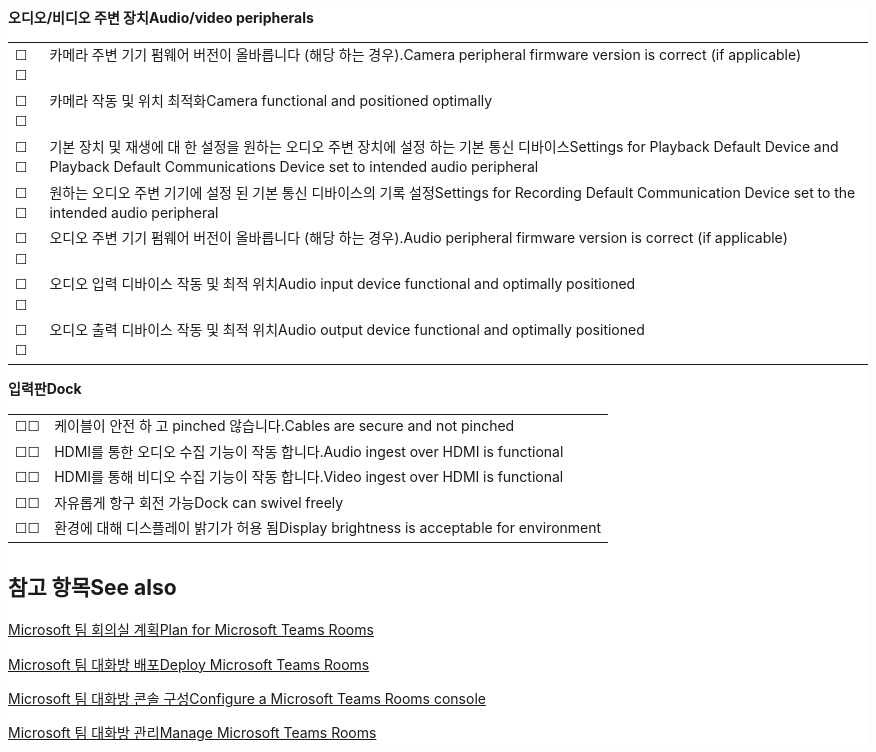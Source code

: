 <span data-ttu-id="03e2e-242">**오디오/비디오 주변 장치**</span><span class="sxs-lookup"><span data-stu-id="03e2e-242">**Audio/video peripherals**</span></span>

|||
|:-----|:-----|
|<span data-ttu-id="03e2e-243">☐</span><span class="sxs-lookup"><span data-stu-id="03e2e-243">☐</span></span>  <br/> |<span data-ttu-id="03e2e-244">카메라 주변 기기 펌웨어 버전이 올바릅니다 (해당 하는 경우).</span><span class="sxs-lookup"><span data-stu-id="03e2e-244">Camera peripheral firmware version is correct (if applicable)</span></span>  <br/> |
|<span data-ttu-id="03e2e-245">☐</span><span class="sxs-lookup"><span data-stu-id="03e2e-245">☐</span></span>  <br/> |<span data-ttu-id="03e2e-246">카메라 작동 및 위치 최적화</span><span class="sxs-lookup"><span data-stu-id="03e2e-246">Camera functional and positioned optimally</span></span>  <br/> |
|<span data-ttu-id="03e2e-247">☐</span><span class="sxs-lookup"><span data-stu-id="03e2e-247">☐</span></span>  <br/> |<span data-ttu-id="03e2e-248">기본 장치 및 재생에 대 한 설정을 원하는 오디오 주변 장치에 설정 하는 기본 통신 디바이스</span><span class="sxs-lookup"><span data-stu-id="03e2e-248">Settings for Playback Default Device and Playback Default Communications Device set to intended audio peripheral</span></span>  <br/> |
|<span data-ttu-id="03e2e-249">☐</span><span class="sxs-lookup"><span data-stu-id="03e2e-249">☐</span></span>  <br/> |<span data-ttu-id="03e2e-250">원하는 오디오 주변 기기에 설정 된 기본 통신 디바이스의 기록 설정</span><span class="sxs-lookup"><span data-stu-id="03e2e-250">Settings for Recording Default Communication Device set to the intended audio peripheral</span></span>  <br/> |
|<span data-ttu-id="03e2e-251">☐</span><span class="sxs-lookup"><span data-stu-id="03e2e-251">☐</span></span>  <br/> |<span data-ttu-id="03e2e-252">오디오 주변 기기 펌웨어 버전이 올바릅니다 (해당 하는 경우).</span><span class="sxs-lookup"><span data-stu-id="03e2e-252">Audio peripheral firmware version is correct (if applicable)</span></span>  <br/> |
|<span data-ttu-id="03e2e-253">☐</span><span class="sxs-lookup"><span data-stu-id="03e2e-253">☐</span></span>  <br/> |<span data-ttu-id="03e2e-254">오디오 입력 디바이스 작동 및 최적 위치</span><span class="sxs-lookup"><span data-stu-id="03e2e-254">Audio input device functional and optimally positioned</span></span>  <br/> |
|<span data-ttu-id="03e2e-255">☐</span><span class="sxs-lookup"><span data-stu-id="03e2e-255">☐</span></span>  <br/> |<span data-ttu-id="03e2e-256">오디오 출력 디바이스 작동 및 최적 위치</span><span class="sxs-lookup"><span data-stu-id="03e2e-256">Audio output device functional and optimally positioned</span></span>  <br/> |
   
<span data-ttu-id="03e2e-257">**입력판**</span><span class="sxs-lookup"><span data-stu-id="03e2e-257">**Dock**</span></span>

|||
|:-----|:-----|
|<span data-ttu-id="03e2e-258">☐</span><span class="sxs-lookup"><span data-stu-id="03e2e-258">☐</span></span>  <br/> |<span data-ttu-id="03e2e-259">케이블이 안전 하 고 pinched 않습니다.</span><span class="sxs-lookup"><span data-stu-id="03e2e-259">Cables are secure and not pinched</span></span>  <br/> |
|<span data-ttu-id="03e2e-260">☐</span><span class="sxs-lookup"><span data-stu-id="03e2e-260">☐</span></span>  <br/> |<span data-ttu-id="03e2e-261">HDMI를 통한 오디오 수집 기능이 작동 합니다.</span><span class="sxs-lookup"><span data-stu-id="03e2e-261">Audio ingest over HDMI is functional</span></span>  <br/> |
|<span data-ttu-id="03e2e-262">☐</span><span class="sxs-lookup"><span data-stu-id="03e2e-262">☐</span></span>  <br/> |<span data-ttu-id="03e2e-263">HDMI를 통해 비디오 수집 기능이 작동 합니다.</span><span class="sxs-lookup"><span data-stu-id="03e2e-263">Video ingest over HDMI is functional</span></span>  <br/> |
|<span data-ttu-id="03e2e-264">☐</span><span class="sxs-lookup"><span data-stu-id="03e2e-264">☐</span></span>  <br/> |<span data-ttu-id="03e2e-265">자유롭게 항구 회전 가능</span><span class="sxs-lookup"><span data-stu-id="03e2e-265">Dock can swivel freely</span></span>  <br/> |
|<span data-ttu-id="03e2e-266">☐</span><span class="sxs-lookup"><span data-stu-id="03e2e-266">☐</span></span>  <br/> |<span data-ttu-id="03e2e-267">환경에 대해 디스플레이 밝기가 허용 됨</span><span class="sxs-lookup"><span data-stu-id="03e2e-267">Display brightness is acceptable for environment</span></span>  <br/> |
   
## <a name="see-also"></a><span data-ttu-id="03e2e-268">참고 항목</span><span class="sxs-lookup"><span data-stu-id="03e2e-268">See also</span></span>
<span data-ttu-id="03e2e-269"><a name="Checklist"> </a></span><span class="sxs-lookup"><span data-stu-id="03e2e-269"></span></span>

[<span data-ttu-id="03e2e-270">Microsoft 팀 회의실 계획</span><span class="sxs-lookup"><span data-stu-id="03e2e-270">Plan for Microsoft Teams Rooms</span></span>](skype-room-systems-v2-0.md)
  
[<span data-ttu-id="03e2e-271">Microsoft 팀 대화방 배포</span><span class="sxs-lookup"><span data-stu-id="03e2e-271">Deploy Microsoft Teams Rooms</span></span>](room-systems-v2.md)
  
[<span data-ttu-id="03e2e-272">Microsoft 팀 대화방 콘솔 구성</span><span class="sxs-lookup"><span data-stu-id="03e2e-272">Configure a Microsoft Teams Rooms console</span></span>](console.md)
  
[<span data-ttu-id="03e2e-273">Microsoft 팀 대화방 관리</span><span class="sxs-lookup"><span data-stu-id="03e2e-273">Manage Microsoft Teams Rooms</span></span>](skype-room-systems-v2.md)
